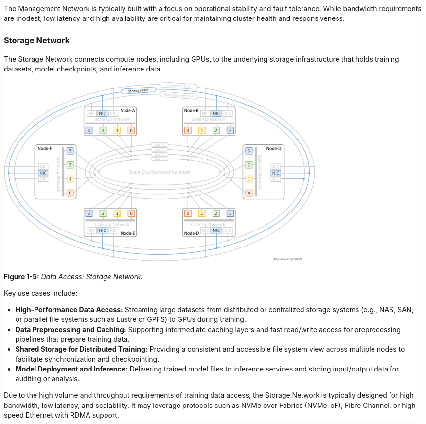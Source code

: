   

The Management Network is typically built with a focus on operational stability and fault tolerance. While bandwidth requirements are modest, low latency and high availability are critical for maintaining cluster health and responsiveness.

  

### Storage Network

  

The Storage Network connects compute nodes, including GPUs, to the underlying storage infrastructure that holds training datasets, model checkpoints, and inference data.

  

[![](images/AVvXsEgB_TC4purSf-3Jm8CL-tK_hvErGX_3O6vgm83WINhm3X_9019aaf2fa41.png)](https://blogger.googleusercontent.com/img/a/AVvXsEgB_TC4purSf-3Jm8CL-tK_hvErGX_3O6vgm83WINhm3XNmrIeD4Antsz5RRKKM53H62Xb8-KFTp8dW0jqSaD1RPkjUM1O25EQumZpTiSXlOPxnUQFqx0vBWf_byL3hzwtibyIsmYB8ISiqnvEg8PdkvquGhkCoj-zTWqnzfjp5qiZyfIGLqHETDQTqrkU)

**Figure 1-5:** _Data Access: Storage Network._

  

Key use cases include:

  

*   **High-Performance Data Access:** Streaming large datasets from distributed or centralized storage systems (e.g., NAS, SAN, or parallel file systems such as Lustre or GPFS) to GPUs during training.
*   **Data Preprocessing and Caching:** Supporting intermediate caching layers and fast read/write access for preprocessing pipelines that prepare training data.
*   **Shared Storage for Distributed Training:** Providing a consistent and accessible file system view across multiple nodes to facilitate synchronization and checkpointing.
*   **Model Deployment and Inference:** Delivering trained model files to inference services and storing input/output data for auditing or analysis.

  

Due to the high volume and throughput requirements of training data access, the Storage Network is typically designed for high bandwidth, low latency, and scalability. It may leverage protocols such as NVMe over Fabrics (NVMe-oF), Fibre Channel, or high-speed Ethernet with RDMA support.
